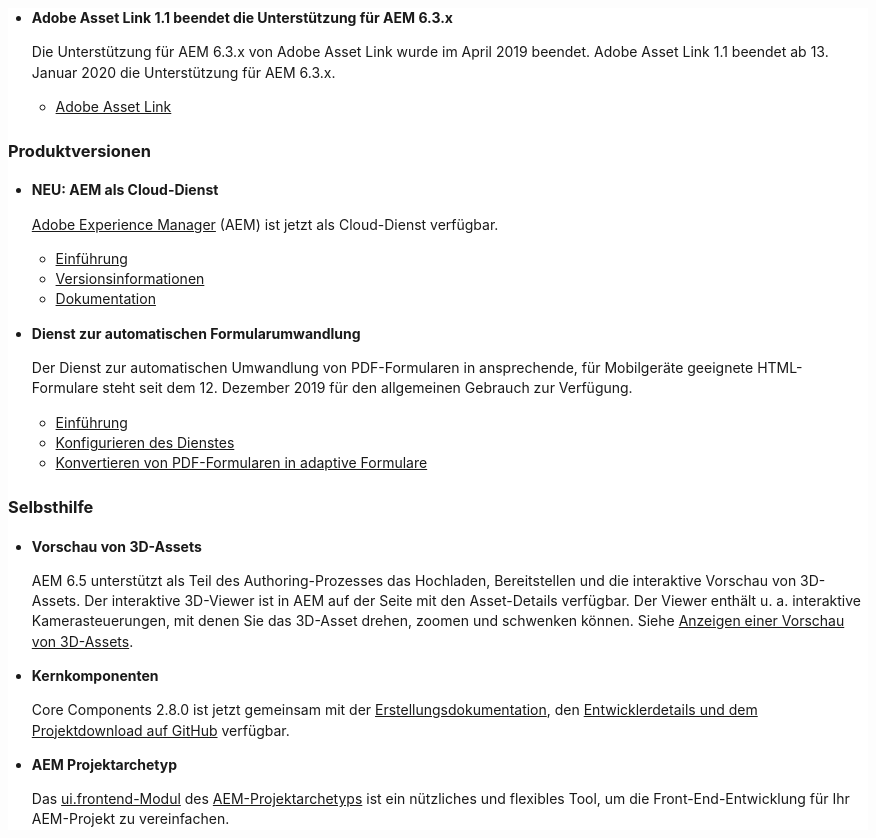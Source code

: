 * **Adobe Asset Link 1.1 beendet die Unterstützung für AEM 6.3.x**

   Die Unterstützung für AEM 6.3.x von Adobe Asset Link wurde im April 2019 beendet. Adobe Asset Link 1.1 beendet ab 13. Januar 2020 die Unterstützung für AEM 6.3.x.
   * [Adobe Asset Link](https://helpx.adobe.com/de/enterprise/using/adobe-asset-link.html)

### Produktversionen

* **NEU: AEM als Cloud-Dienst**

   [Adobe Experience Manager](https://www.adobe.com/de/marketing/experience-manager.html) (AEM) ist jetzt als Cloud-Dienst verfügbar.

   * [Einführung](https://docs.adobe.com/content/help/de-DE/experience-manager-cloud-service/overview/introduction.html)
   * [Versionsinformationen](https://docs.adobe.com/content/help/de-DE/experience-manager-cloud-service/release-notes/home.html)
   * [Dokumentation](https://docs.adobe.com/content/help/de-DE/experience-manager-cloud-service/landing/home.html)

* **Dienst zur automatischen Formularumwandlung**

   Der Dienst zur automatischen Umwandlung von PDF-Formularen in ansprechende, für Mobilgeräte geeignete HTML-Formulare steht seit dem 12. Dezember 2019 für den allgemeinen Gebrauch zur Verfügung.

   * [Einführung](https://docs.adobe.com/content/help/en/aem-forms-automated-conversion-service/table-of-contents/introduction.html)
   * [Konfigurieren des Dienstes](https://docs.adobe.com/content/help/en/aem-forms-automated-conversion-service/table-of-contents/configure-service.html)
   * [Konvertieren von PDF-Formularen in adaptive Formulare](https://docs.adobe.com/content/help/en/aem-forms-automated-conversion-service/table-of-contents/convert-existing-forms-to-adaptive-forms.html)

### Selbsthilfe

* **Vorschau von 3D-Assets**

   AEM 6.5 unterstützt als Teil des Authoring-Prozesses das Hochladen, Bereitstellen und die interaktive Vorschau von 3D-Assets. Der interaktive 3D-Viewer ist in AEM auf der Seite mit den Asset-Details verfügbar. Der Viewer enthält u. a. interaktive Kamerasteuerungen, mit denen Sie das 3D-Asset drehen, zoomen und schwenken können.
Siehe [Anzeigen einer Vorschau von 3D-Assets](https://docs.adobe.com/content/help/en/experience-manager-65/assets/using/previewing-3d-assets.html).

* **Kernkomponenten**

   Core Components 2.8.0 ist jetzt gemeinsam mit der [Erstellungsdokumentation](https://docs.adobe.com/content/help/de-DE/experience-manager-core-components/using/introduction.html), den [Entwicklerdetails und dem Projektdownload auf GitHub](https://github.com/adobe/aem-core-wcm-components) verfügbar.

* **AEM Projektarchetyp**

   Das [ui.frontend-Modul](https://docs.adobe.com/content/help/de-DE/experience-manager-core-components/using/developing/archetype/uifrontend.html) des [AEM-Projektarchetyps](https://docs.adobe.com/content/help/de-DE/experience-manager-core-components/using/developing/archetype/overview.html) ist ein nützliches und flexibles Tool, um die Front-End-Entwicklung für Ihr AEM-Projekt zu vereinfachen.

